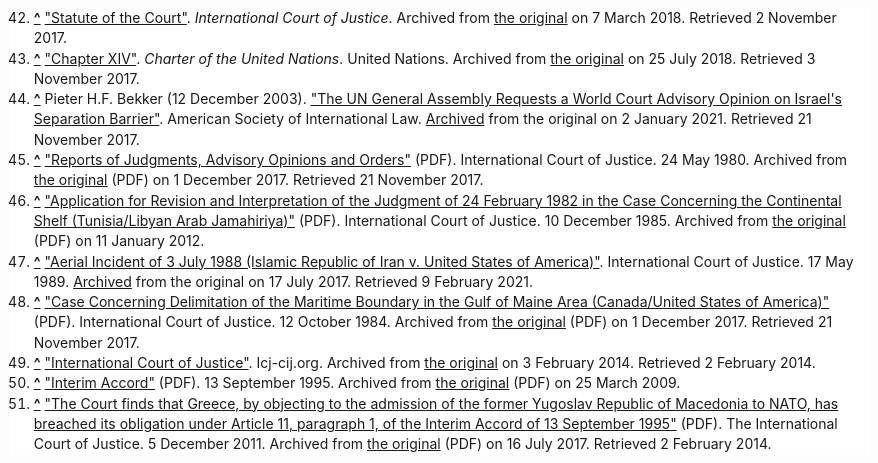 42.  **[^](https://en.wikipedia.org/wiki/International_Court_of_Justice#cite_ref-42 "Jump up")** ["Statute of the Court"](https://web.archive.org/web/20180307151033/http://www.icj-cij.org/en/statute). _International Court of Justice_. Archived from [the original](http://www.icj-cij.org/en/statute) on 7 March 2018. Retrieved 2 November 2017.
43.  **[^](https://en.wikipedia.org/wiki/International_Court_of_Justice#cite_ref-43 "Jump up")** ["Chapter XIV"](https://web.archive.org/web/20180725083309/http://www.un.org/en/sections/un-charter/chapter-xiv/index.html). _Charter of the United Nations_. United Nations. Archived from [the original](http://www.un.org/en/sections/un-charter/chapter-xiv/index.html) on 25 July 2018. Retrieved 3 November 2017.
44.  **[^](https://en.wikipedia.org/wiki/International_Court_of_Justice#cite_ref-44 "Jump up")** Pieter H.F. Bekker (12 December 2003). ["The UN General Assembly Requests a World Court Advisory Opinion on Israel's Separation Barrier"](https://www.asil.org/insights/volume/8/issue/27/un-general-assembly-requests-world-court-advisory-opinion-israels). American Society of International Law. [Archived](https://web.archive.org/web/20210102143450/https://www.asil.org/insights/volume/8/issue/27/un-general-assembly-requests-world-court-advisory-opinion-israels) from the original on 2 January 2021. Retrieved 21 November 2017.
45.  **[^](https://en.wikipedia.org/wiki/International_Court_of_Justice#cite_ref-45 "Jump up")** ["Reports of Judgments, Advisory Opinions and Orders"](https://web.archive.org/web/20171201033844/http://www.icj-cij.org/files/case-related/64/6291.pdf) (PDF). International Court of Justice. 24 May 1980. Archived from [the original](http://www.icj-cij.org/files/case-related/64/6291.pdf) (PDF) on 1 December 2017. Retrieved 21 November 2017.
46.  **[^](https://en.wikipedia.org/wiki/International_Court_of_Justice#cite_ref-46 "Jump up")** ["Application for Revision and Interpretation of the Judgment of 24 February 1982 in the Case Concerning the Continental Shelf (Tunisia/Libyan Arab Jamahiriya)"](https://web.archive.org/web/20120111085227/http://www.icj-cij.org/docket/files/71/6527.pdf) (PDF). International Court of Justice. 10 December 1985. Archived from [the original](http://www.icj-cij.org/docket/files/71/6527.pdf) (PDF) on 11 January 2012.
47.  **[^](https://en.wikipedia.org/wiki/International_Court_of_Justice#cite_ref-47 "Jump up")** ["Aerial Incident of 3 July 1988 (Islamic Republic of Iran v. United States of America)"](http://www.icj-cij.org/en/case/79). International Court of Justice. 17 May 1989. [Archived](https://web.archive.org/web/20170717021821/http://www.icj-cij.org/en/case/79) from the original on 17 July 2017. Retrieved 9 February 2021.
48.  **[^](https://en.wikipedia.org/wiki/International_Court_of_Justice#cite_ref-48 "Jump up")** ["Case Concerning Delimitation of the Maritime Boundary in the Gulf of Maine Area (Canada/United States of America)"](https://web.archive.org/web/20171201033144/http://www.icj-cij.org/files/case-related/67/6369.pdf) (PDF). International Court of Justice. 12 October 1984. Archived from [the original](http://www.icj-cij.org/files/case-related/67/6369.pdf) (PDF) on 1 December 2017. Retrieved 21 November 2017.
49.  **[^](https://en.wikipedia.org/wiki/International_Court_of_Justice#cite_ref-49 "Jump up")** ["International Court of Justice"](https://web.archive.org/web/20140203054204/http://www.icj-cij.org/docket/index.php?pr=371&code=yus&p1=3&p2=3&p3=6&case=114&k=25). Icj-cij.org. Archived from [the original](http://www.icj-cij.org/docket/index.php?pr=371&code=yus&p1=3&p2=3&p3=6&case=114&k=25) on 3 February 2014. Retrieved 2 February 2014.
50.  **[^](https://en.wikipedia.org/wiki/International_Court_of_Justice#cite_ref-50 "Jump up")** ["Interim Accord"](https://web.archive.org/web/20090325011434/http://untreaty.un.org/unts/120001_144071/6/3/00004456.pdf) (PDF). 13 September 1995. Archived from [the original](http://untreaty.un.org/unts/120001_144071/6/3/00004456.pdf) (PDF) on 25 March 2009.
51.  **[^](https://en.wikipedia.org/wiki/International_Court_of_Justice#cite_ref-51 "Jump up")** ["The Court finds that Greece, by objecting to the admission of the former Yugoslav Republic of Macedonia to NATO, has breached its obligation under Article 11, paragraph 1, of the Interim Accord of 13 September 1995"](https://wayback.archive-it.org/all/20170716032245/http://www.icj-cij.org/files/case-related/142/16841.pdf) (PDF). The International Court of Justice. 5 December 2011. Archived from [the original](http://www.icj-cij.org/files/case-related/142/16841.pdf) (PDF) on 16 July 2017. Retrieved 2 February 2014.
